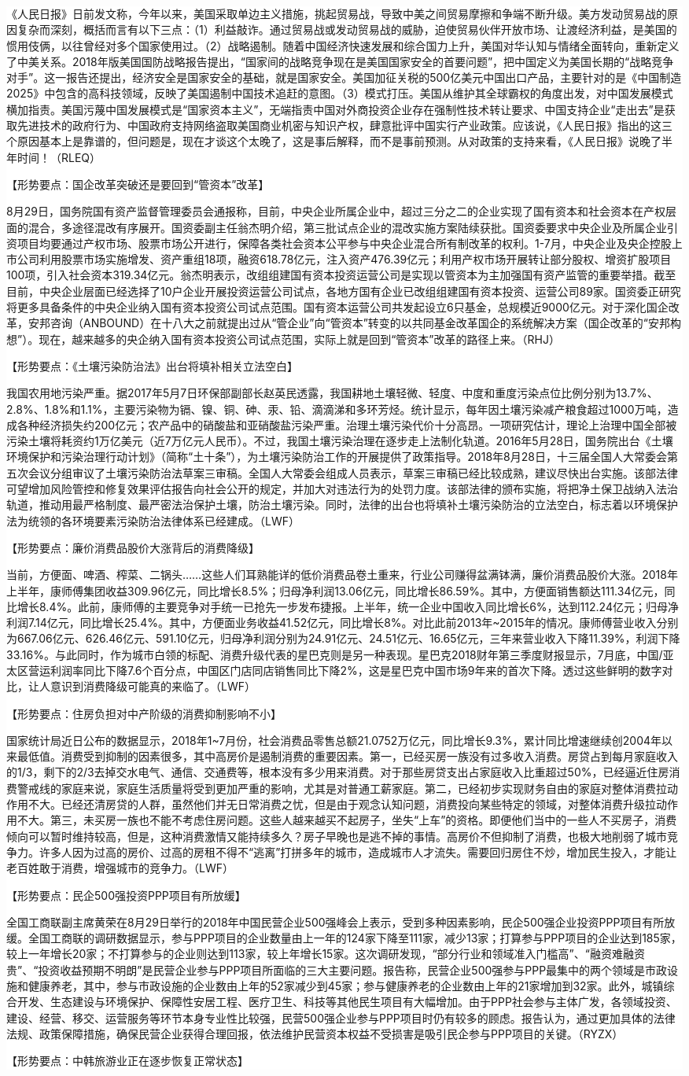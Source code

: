 
《人民日报》日前发文称，今年以来，美国采取单边主义措施，挑起贸易战，导致中美之间贸易摩擦和争端不断升级。美方发动贸易战的原因复杂而深刻，概括而言有以下三点：（1）利益敲诈。通过贸易战或发动贸易战的威胁，迫使贸易伙伴开放市场、让渡经济利益，是美国的惯用伎俩，以往曾经对多个国家使用过。（2）战略遏制。随着中国经济快速发展和综合国力上升，美国对华认知与情绪全面转向，重新定义了中美关系。2018年版美国国防战略报告提出，“国家间的战略竞争现在是美国国家安全的首要问题”，把中国定义为美国长期的“战略竞争对手”。这一报告还提出，经济安全是国家安全的基础，就是国家安全。美国加征关税的500亿美元中国出口产品，主要针对的是《中国制造2025》中包含的高科技领域，反映了美国遏制中国技术追赶的意图。（3）模式打压。美国从维护其全球霸权的角度出发，对中国发展模式横加指责。美国污蔑中国发展模式是“国家资本主义”，无端指责中国对外商投资企业存在强制性技术转让要求、中国支持企业“走出去”是获取先进技术的政府行为、中国政府支持网络盗取美国商业机密与知识产权，肆意批评中国实行产业政策。应该说，《人民日报》指出的这三个原因基本上是靠谱的，但问题是，现在才谈这个太晚了，这是事后解释，而不是事前预测。从对政策的支持来看，《人民日报》说晚了半年时间！（RLEQ） 

【形势要点：国企改革突破还是要回到“管资本”改革】


8月29日，国务院国有资产监督管理委员会通报称，目前，中央企业所属企业中，超过三分之二的企业实现了国有资本和社会资本在产权层面的混合，多途径混改有序展开。国资委副主任翁杰明介绍，第三批试点企业的混改实施方案陆续获批。国资委要求中央企业及所属企业引资项目均要通过产权市场、股票市场公开进行，保障各类社会资本公平参与中央企业混合所有制改革的权利。1-7月，中央企业及央企控股上市公司利用股票市场实施增发、资产重组18项，融资618.78亿元，注入资产476.39亿元；利用产权市场开展转让部分股权、增资扩股项目100项，引入社会资本319.34亿元。翁杰明表示，改组组建国有资本投资运营公司是实现以管资本为主加强国有资产监管的重要举措。截至目前，中央企业层面已经选择了10户企业开展投资运营公司试点，各地方国有企业已改组组建国有资本投资、运营公司89家。国资委正研究将更多具备条件的中央企业纳入国有资本投资公司试点范围。国有资本运营公司共发起设立6只基金，总规模近9000亿元。对于深化国企改革，安邦咨询（ANBOUND）在十八大之前就提出过从“管企业”向“管资本”转变的以共同基金改革国企的系统解决方案（国企改革的“安邦构想”）。现在，越来越多的央企纳入国有资本投资公司试点范围，实际上就是回到“管资本”改革的路径上来。（RHJ） 

【形势要点：《土壤污染防治法》出台将填补相关立法空白】


我国农用地污染严重。据2017年5月7日环保部副部长赵英民透露，我国耕地土壤轻微、轻度、中度和重度污染点位比例分别为13.7%、2.8%、1.8%和1.1%，主要污染物为镉、镍、铜、砷、汞、铅、滴滴涕和多环芳烃。统计显示，每年因土壤污染减产粮食超过1000万吨，造成各种经济损失约200亿元；农产品中的硝酸盐和亚硝酸盐污染严重。治理土壤污染代价十分高昂。一项研究估计，理论上治理中国全部被污染土壤将耗资约1万亿美元（近7万亿元人民币）。不过，我国土壤污染治理在逐步走上法制化轨道。2016年5月28日，国务院出台《土壤环境保护和污染治理行动计划》（简称“土十条”），为土壤污染防治工作的开展提供了政策指导。2018年8月28日，十三届全国人大常委会第五次会议分组审议了土壤污染防治法草案三审稿。全国人大常委会组成人员表示，草案三审稿已经比较成熟，建议尽快出台实施。该部法律可望增加风险管控和修复效果评估报告向社会公开的规定，并加大对违法行为的处罚力度。该部法律的颁布实施，将把净土保卫战纳入法治轨道，推动用最严格制度、最严密法治保护土壤，防治土壤污染。同时，法律的出台也将填补土壤污染防治的立法空白，标志着以环境保护法为统领的各环境要素污染防治法律体系已经建成。（LWF） 

【形势要点：廉价消费品股价大涨背后的消费降级】


当前，方便面、啤酒、榨菜、二锅头……这些人们耳熟能详的低价消费品卷土重来，行业公司赚得盆满钵满，廉价消费品股价大涨。2018年上半年，康师傅集团收益309.96亿元，同比增长8.5%；归母净利润13.06亿元，同比增长86.59%。其中，方便面销售额达111.34亿元，同比增长8.4%。此前，康师傅的主要竞争对手统一已抢先一步发布捷报。上半年，统一企业中国收入同比增长6%，达到112.24亿元；归母净利润7.14亿元，同比增长25.4%。其中，方便面业务收益41.52亿元，同比增长8%。对比此前2013年~2015年的情况。康师傅营业收入分别为667.06亿元、626.46亿元、591.10亿元，归母净利润分别为24.91亿元、24.51亿元、16.65亿元，三年来营业收入下降11.39%，利润下降33.16%。与此同时，作为城市白领的标配、消费升级代表的星巴克则是另一种表现。星巴克2018财年第三季度财报显示，7月底，中国/亚太区营运利润率同比下降7.6个百分点，中国区门店同店销售同比下降2%，这是星巴克中国市场9年来的首次下降。透过这些鲜明的数字对比，让人意识到消费降级可能真的来临了。（LWF） 

【形势要点：住房负担对中产阶级的消费抑制影响不小】


国家统计局近日公布的数据显示，2018年1~7月份，社会消费品零售总额21.0752万亿元，同比增长9.3%，累计同比增速继续创2004年以来最低值。消费受到抑制的因素很多，其中高房价是遏制消费的重要因素。第一，已经买房一族没有过多收入消费。房贷占到每月家庭收入的1/3，剩下的2/3去掉交水电气、通信、交通费等，根本没有多少用来消费。对于那些房贷支出占家庭收入比重超过50%，已经逼近住房消费警戒线的家庭来说，家庭生活质量将受到更加严重的影响，尤其是对普通工薪家庭。第二，已经初步实现财务自由的家庭对整体消费拉动作用不大。已经还清房贷的人群，虽然他们并无日常消费之忧，但是由于观念认知问题，消费投向某些特定的领域，对整体消费升级拉动作用不大。第三，未买房一族也不能不考虑住房问题。这些人越来越买不起房子，坐失“上车”的资格。即便他们当中的一些人不买房子，消费倾向可以暂时维持较高，但是，这种消费激情又能持续多久？房子早晚也是逃不掉的事情。高房价不但抑制了消费，也极大地削弱了城市竞争力。许多人因为过高的房价、过高的房租不得不“逃离”打拼多年的城市，造成城市人才流失。需要回归房住不炒，增加民生投入，才能让老百姓敢于消费，增强城市的竞争力。（LWF） 

【形势要点：民企500强投资PPP项目有所放缓】


全国工商联副主席黄荣在8月29日举行的2018年中国民营企业500强峰会上表示，受到多种因素影响，民企500强企业投资PPP项目有所放缓。全国工商联的调研数据显示，参与PPP项目的企业数量由上一年的124家下降至111家，减少13家；打算参与PPP项目的企业达到185家，较上一年增长20家；不打算参与的企业则达到113家，较上年增长15家。这次调研发现，“部分行业和领域准入门槛高”、“融资难融资贵”、“投资收益预期不明朗”是民营企业参与PPP项目所面临的三大主要问题。报告称，民营企业500强参与PPP最集中的两个领域是市政设施和健康养老，其中，参与市政设施的企业数由上年的52家减少到45家；参与健康养老的企业数由上年的21家增加到32家。此外，城镇综合开发、生态建设与环境保护、保障性安居工程、医疗卫生、科技等其他民生项目有大幅增加。由于PPP社会参与主体广发，各领域投资、建设、经营、移交、运营服务等环节本身专业性比较强，民营500强企业参与PPP项目时仍有较多的顾虑。报告认为，通过更加具体的法律法规、政策保障措施，确保民营企业获得合理回报，依法维护民营资本权益不受损害是吸引民企参与PPP项目的关键。（RYZX） 

【形势要点：中韩旅游业正在逐步恢复正常状态】
